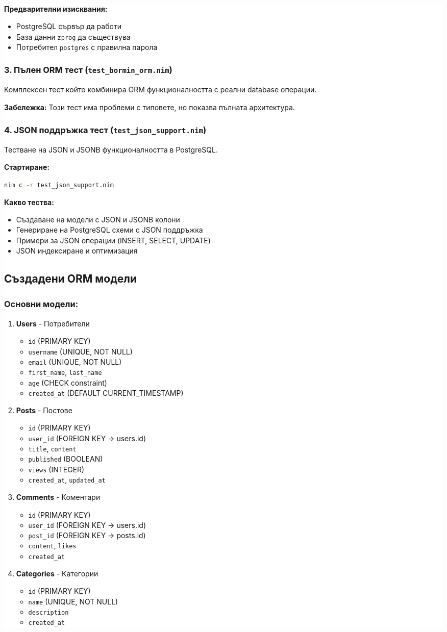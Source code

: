 **Предварителни изисквания:**
- PostgreSQL сървър да работи
- База данни `zprog` да съществува
- Потребител `postgres` с правилна парола

### 3. Пълен ORM тест (`test_bormin_orm.nim`)

Комплексен тест който комбинира ORM функционалността с реални database операции.

**Забележка:** Този тест има проблеми с типовете, но показва пълната архитектура.

### 4. JSON поддръжка тест (`test_json_support.nim`)

Тестване на JSON и JSONB функционалността в PostgreSQL.

**Стартиране:**
```bash
nim c -r test_json_support.nim
```

**Какво тества:**
- Създаване на модели с JSON и JSONB колони
- Генериране на PostgreSQL схеми с JSON поддръжка
- Примери за JSON операции (INSERT, SELECT, UPDATE)
- JSON индексиране и оптимизация

## Създадени ORM модели

### Основни модели:

1. **Users** - Потребители
   - `id` (PRIMARY KEY)
   - `username` (UNIQUE, NOT NULL)
   - `email` (UNIQUE, NOT NULL)
   - `first_name`, `last_name`
   - `age` (CHECK constraint)
   - `created_at` (DEFAULT CURRENT_TIMESTAMP)

2. **Posts** - Постове
   - `id` (PRIMARY KEY)
   - `user_id` (FOREIGN KEY → users.id)
   - `title`, `content`
   - `published` (BOOLEAN)
   - `views` (INTEGER)
   - `created_at`, `updated_at`

3. **Comments** - Коментари
   - `id` (PRIMARY KEY)
   - `user_id` (FOREIGN KEY → users.id)
   - `post_id` (FOREIGN KEY → posts.id)
   - `content`, `likes`
   - `created_at`

4. **Categories** - Категории
   - `id` (PRIMARY KEY)
   - `name` (UNIQUE, NOT NULL)
   - `description`
   - `created_at`
